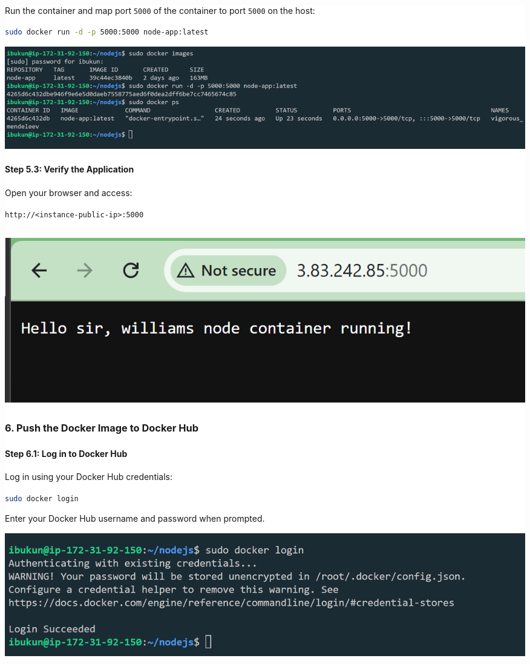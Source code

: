 Run the container and map port `5000` of the container to port `5000` on the host:
```bash
sudo docker run -d -p 5000:5000 node-app:latest
```
![alt text](images/docker_images.png)
#### **Step 5.3: Verify the Application**
Open your browser and access:
```
http://<instance-public-ip>:5000
```
![alt text](images/container_running.png)
---

### **6. Push the Docker Image to Docker Hub**

#### **Step 6.1: Log in to Docker Hub**
Log in using your Docker Hub credentials:
```bash
sudo docker login
```
Enter your Docker Hub username and password when prompted.

![alt text](images/dockerhub_login.png)
